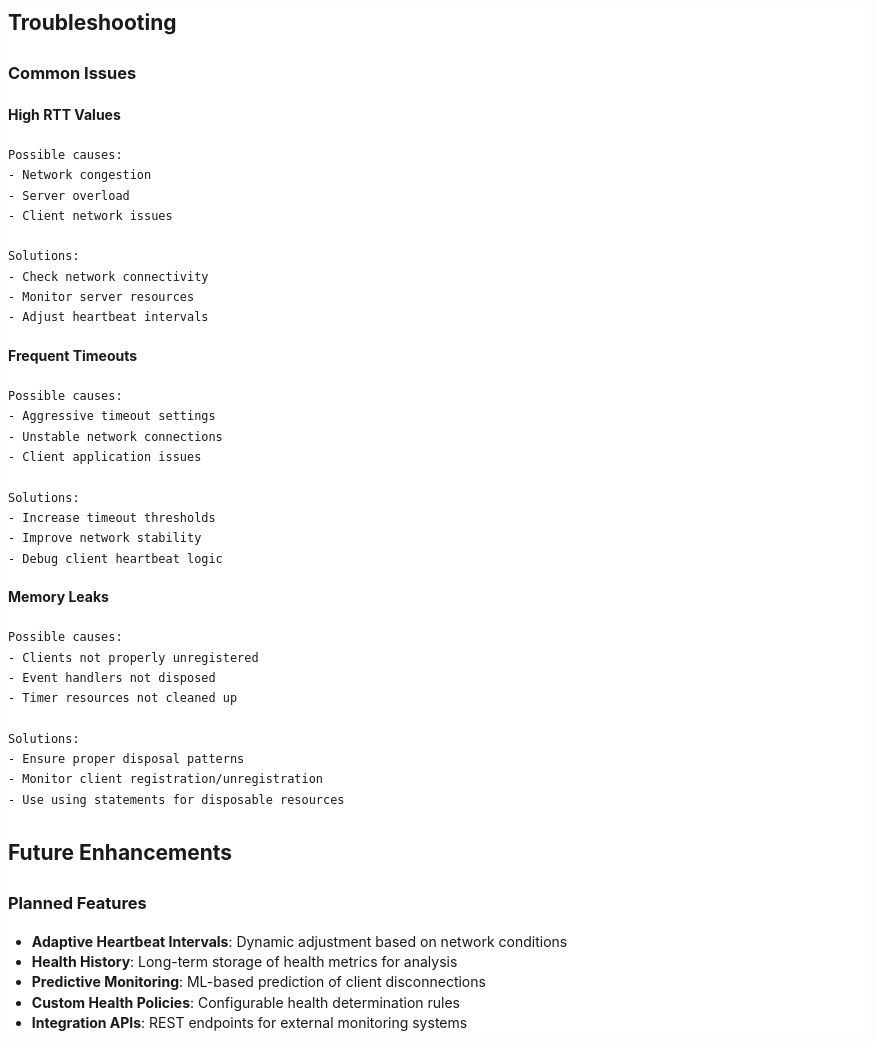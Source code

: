 ## Troubleshooting

### Common Issues

#### High RTT Values
```
Possible causes:
- Network congestion
- Server overload
- Client network issues

Solutions:
- Check network connectivity
- Monitor server resources
- Adjust heartbeat intervals
```

#### Frequent Timeouts
```
Possible causes:
- Aggressive timeout settings
- Unstable network connections
- Client application issues

Solutions:
- Increase timeout thresholds
- Improve network stability
- Debug client heartbeat logic
```

#### Memory Leaks
```
Possible causes:
- Clients not properly unregistered
- Event handlers not disposed
- Timer resources not cleaned up

Solutions:
- Ensure proper disposal patterns
- Monitor client registration/unregistration
- Use using statements for disposable resources
```

## Future Enhancements

### Planned Features
- **Adaptive Heartbeat Intervals**: Dynamic adjustment based on network conditions
- **Health History**: Long-term storage of health metrics for analysis
- **Predictive Monitoring**: ML-based prediction of client disconnections
- **Custom Health Policies**: Configurable health determination rules
- **Integration APIs**: REST endpoints for external monitoring systems
